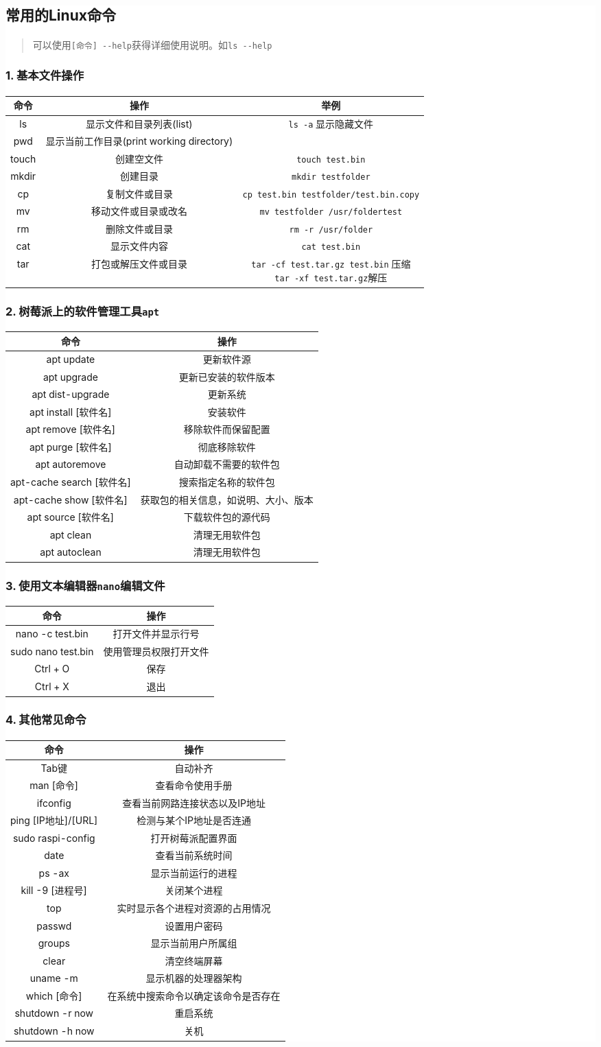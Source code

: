 ## 常用的Linux命令

> 可以使用`[命令] --help`获得详细使用说明。如`ls --help`

### 1. 基本文件操作

命令 | 操作 | 举例
:-: | :-: | :-:
ls|显示文件和目录列表(list)|`ls -a` 显示隐藏文件
pwd|显示当前工作目录(print working directory)
touch|创建空文件|`touch test.bin`
mkdir|创建目录|`mkdir testfolder`
cp|复制文件或目录|`cp test.bin testfolder/test.bin.copy`
mv|移动文件或目录或改名|`mv testfolder /usr/foldertest`
rm|删除文件或目录|`rm -r /usr/folder`
cat|显示文件内容|`cat test.bin`
tar|打包或解压文件或目录|`tar -cf test.tar.gz test.bin`  压缩<br>`tar -xf test.tar.gz`解压

### 2. 树莓派上的软件管理工具`apt`

命令 | 操作
:-: | :-:
apt update| 更新软件源
apt upgrade |更新已安装的软件版本
apt dist-upgrade|更新系统
apt install [软件名]|安装软件
apt remove [软件名]|移除软件而保留配置
apt purge [软件名]|彻底移除软件
apt autoremove|自动卸载不需要的软件包
apt-cache search [软件名]|搜索指定名称的软件包
apt-cache show [软件名]|获取包的相关信息，如说明、大小、版本
apt source [软件名]|下载软件包的源代码
apt clean|清理无用软件包
apt autoclean|清理无用软件包

### 3. 使用文本编辑器`nano`编辑文件

命令 | 操作
:-: | :-:
nano -c test.bin|打开文件并显示行号
sudo nano test.bin|使用管理员权限打开文件
Ctrl + O|保存
Ctrl + X|退出

### 4. 其他常见命令

命令 | 操作
:-: | :-:
Tab键|自动补齐|
man [命令]|查看命令使用手册|
ifconfig|查看当前网路连接状态以及IP地址|
ping [IP地址]/[URL]|检测与某个IP地址是否连通|
sudo raspi-config|打开树莓派配置界面|只针对树莓派系统
date|查看当前系统时间|
ps -ax|显示当前运行的进程|
kill -9 [进程号]|关闭某个进程|
top|实时显示各个进程对资源的占用情况|
passwd|设置用户密码|
groups|显示当前用户所属组|
clear|清空终端屏幕|
uname -m|显示机器的处理器架构|
which [命令]|在系统中搜索命令以确定该命令是否存在|
shutdown -r now|重启系统
shutdown -h now|关机